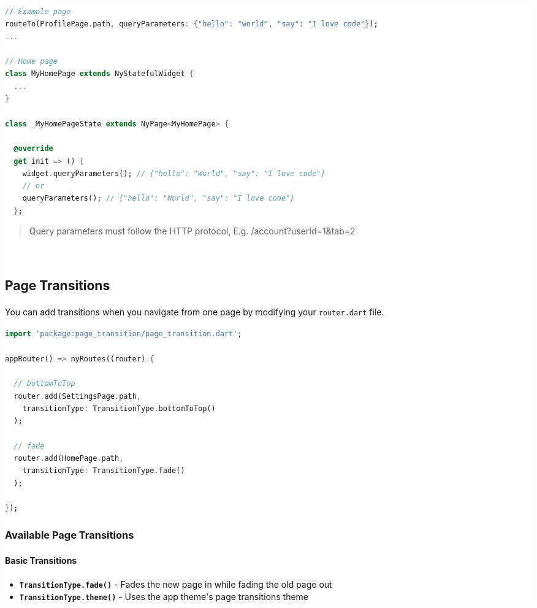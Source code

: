 ```dart 
// Example page
routeTo(ProfilePage.path, queryParameters: {"hello": "world", "say": "I love code"});
...

// Home page
class MyHomePage extends NyStatefulWidget {
  ...
}

class _MyHomePageState extends NyPage<MyHomePage> {

  @override
  get init => () {
    widget.queryParameters(); // {"hello": "World", "say": "I love code"}
    // or 
    queryParameters(); // {"hello": "World", "say": "I love code"}
  };
```

> Query parameters must follow the HTTP protocol, E.g. /account?userId=1&tab=2

<div id="page-transitions"></div>
<br>

## Page Transitions

You can add transitions when you navigate from one page by modifying your `router.dart` file.

``` dart
import 'package:page_transition/page_transition.dart';

appRouter() => nyRoutes((router) {

  // bottomToTop
  router.add(SettingsPage.path,
    transitionType: TransitionType.bottomToTop()
  );

  // fade
  router.add(HomePage.path,
    transitionType: TransitionType.fade()
  );

});
```

### Available Page Transitions

#### Basic Transitions
- **`TransitionType.fade()`** - Fades the new page in while fading the old page out
- **`TransitionType.theme()`** - Uses the app theme's page transitions theme
